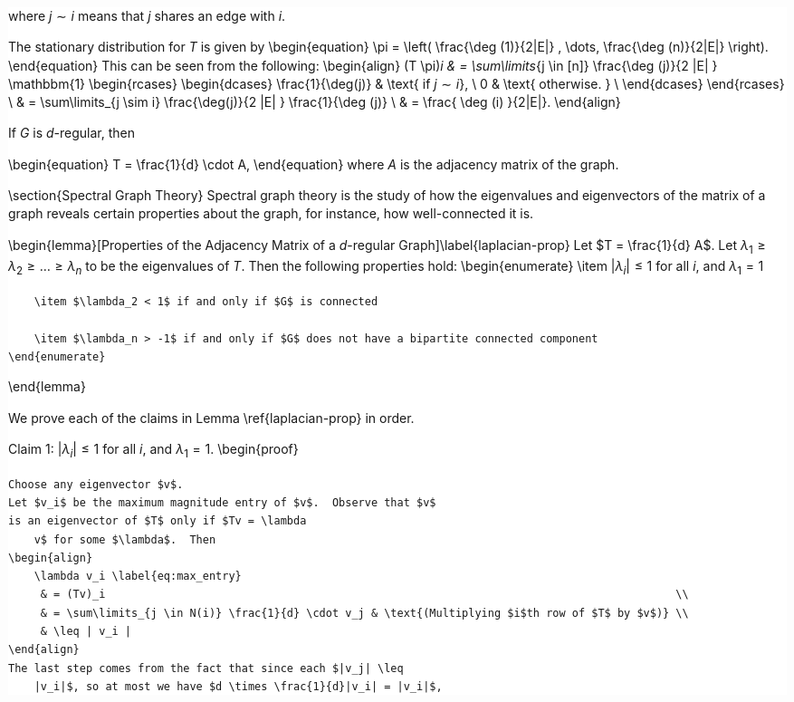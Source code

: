 where $j \sim i$ means that $j$ shares an edge with $i$.

The stationary distribution for $T$ is given by
\begin{equation}
    \pi = \left(  \frac{\deg (1)}{2|E|} , \dots, \frac{\deg (n)}{2|E|}  \right).
\end{equation}
This can be seen from the following:
\begin{align}
    (T \pi)_i & =
    \sum\limits_{j \in [n]} \frac{\deg (j)}{2 |E| } \mathbbm{1}
    \begin{rcases}
        \begin{dcases}
            \frac{1}{\deg(j)} & \text{ if $j \sim i$}, \\
            0                 & \text{ otherwise. }    \\
        \end{dcases}
    \end{rcases}                 \\
              & = \sum\limits_{j \sim i}
    \frac{\deg(j)}{2 |E| } \frac{1}{\deg (j)} \\
              & = \frac{
        \deg (i)
    }{2|E|}.
\end{align}

If $G$ is $d$-regular, then

\begin{equation}
    T = \frac{1}{d} \cdot A,
\end{equation}
where $A$ is the adjacency matrix of the graph.

\section{Spectral Graph Theory}
Spectral graph theory is the study of how the eigenvalues and eigenvectors of
the matrix of a graph reveals certain properties about the graph, for instance,
how well-connected it is.

\begin{lemma}[Properties of the Adjacency Matrix of a $d$-regular Graph]\label{laplacian-prop}
    Let $T = \frac{1}{d} A$.
    Let ${\lambda_1 \geq \lambda_2 \geq \dots \geq \lambda_n}$ to be the eigenvalues of $T$.
    Then the following properties hold:
    \begin{enumerate}
        \item $|\lambda_i| \leq 1$ for all $i$, and $\lambda_1 = 1$

        \item $\lambda_2 < 1$ if and only if $G$ is connected

        \item $\lambda_n > -1$ if and only if $G$ does not have a bipartite connected component
    \end{enumerate}
\end{lemma}

We prove each of the claims in Lemma \ref{laplacian-prop} in order.

Claim 1: $|\lambda_i| \leq 1$ for all $i$, and $\lambda_1 = 1$.
\begin{proof}

    Choose any eigenvector $v$.
    Let $v_i$ be the maximum magnitude entry of $v$.  Observe that $v$
    is an eigenvector of $T$ only if $Tv = \lambda
        v$ for some $\lambda$.  Then
    \begin{align}
        \lambda v_i \label{eq:max_entry}
         & = (Tv)_i                                                                                        \\
         & = \sum\limits_{j \in N(i)} \frac{1}{d} \cdot v_j & \text{(Multiplying $i$th row of $T$ by $v$)} \\
         & \leq | v_i |
    \end{align}
    The last step comes from the fact that since each $|v_j| \leq
        |v_i|$, so at most we have $d \times \frac{1}{d}|v_i| = |v_i|$,